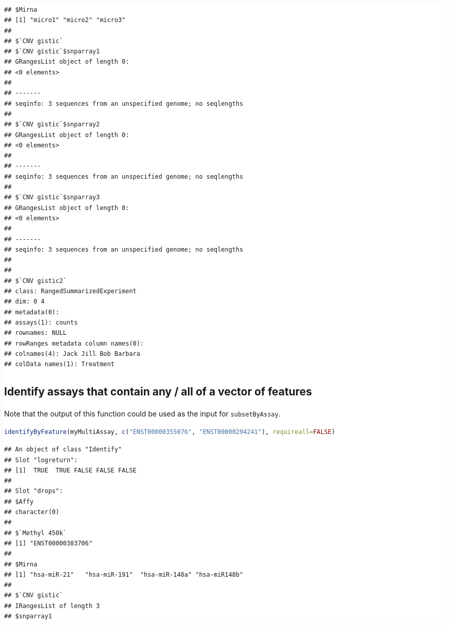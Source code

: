 ```
## $Mirna
## [1] "micro1" "micro2" "micro3"
## 
## $`CNV gistic`
## $`CNV gistic`$snparray1
## GRangesList object of length 0:
## <0 elements>
## 
## -------
## seqinfo: 3 sequences from an unspecified genome; no seqlengths
## 
## $`CNV gistic`$snparray2
## GRangesList object of length 0:
## <0 elements>
## 
## -------
## seqinfo: 3 sequences from an unspecified genome; no seqlengths
## 
## $`CNV gistic`$snparray3
## GRangesList object of length 0:
## <0 elements>
## 
## -------
## seqinfo: 3 sequences from an unspecified genome; no seqlengths
## 
## 
## $`CNV gistic2`
## class: RangedSummarizedExperiment 
## dim: 0 4 
## metadata(0):
## assays(1): counts
## rownames: NULL
## rowRanges metadata column names(0):
## colnames(4): Jack Jill Bob Barbara
## colData names(1): Treatment
```

## Identify assays that contain any / all of a vector of features

Note that the output of this function could be used as the input for `subsetByAssay`.

```r
identifyByFeature(myMultiAssay, c("ENST00000355076", "ENST00000294241"), requireall=FALSE) 
```

```
## An object of class "Identify"
## Slot "logreturn":
## [1]  TRUE  TRUE FALSE FALSE FALSE
## 
## Slot "drops":
## $Affy
## character(0)
## 
## $`Methyl 450k`
## [1] "ENST00000383706"
## 
## $Mirna
## [1] "hsa-miR-21"   "hsa-miR-191"  "hsa-miR-148a" "hsa-miR148b" 
## 
## $`CNV gistic`
## IRangesList of length 3
## $snparray1
```